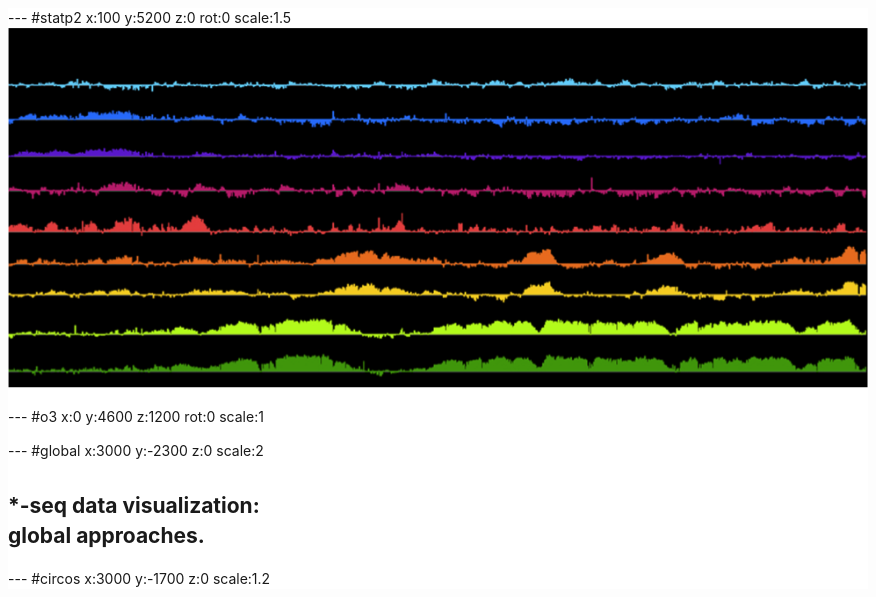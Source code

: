 

--- #statp2 x:100 y:5200 z:0 rot:0 scale:1.5
![](trackscov.png)

--- #o3 x:0 y:4600 z:1200 rot:0 scale:1






--- #global x:3000 y:-2300 z:0 scale:2 
## <span class='red'>*-seq</span> data visualization:<br/>global approaches.

--- #circos x:3000 y:-1700 z:0 scale:1.2